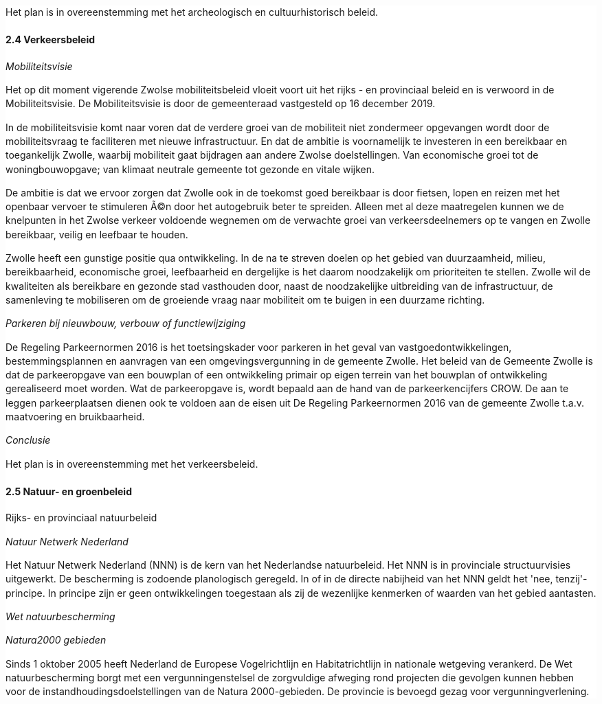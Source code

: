 Het plan is in overeenstemming met het archeologisch en cultuurhistorisch beleid.

#### 2\.4 Verkeersbeleid

*Mobiliteitsvisie*

Het op dit moment vigerende Zwolse mobiliteitsbeleid vloeit voort uit het rijks \- en provinciaal beleid en is verwoord in de Mobiliteitsvisie. De Mobiliteitsvisie is door de gemeenteraad vastgesteld op 16 december 2019\.

In de mobiliteitsvisie komt naar voren dat de verdere groei van de mobiliteit niet zondermeer opgevangen wordt door de mobiliteitsvraag te faciliteren met nieuwe infrastructuur. En dat de ambitie is voornamelijk te investeren in een bereikbaar en toegankelijk Zwolle, waarbij mobiliteit gaat bijdragen aan andere Zwolse doelstellingen. Van economische groei tot de woningbouwopgave; van klimaat neutrale gemeente tot gezonde en vitale wijken.

De ambitie is dat we ervoor zorgen dat Zwolle ook in de toekomst goed bereikbaar is door fietsen, lopen en reizen met het openbaar vervoer te stimuleren Ã©n door het autogebruik beter te spreiden. Alleen met al deze maatregelen kunnen we de knelpunten in het Zwolse verkeer voldoende wegnemen om de verwachte groei van verkeersdeelnemers op te vangen en Zwolle bereikbaar, veilig en leefbaar te houden.

Zwolle heeft een gunstige positie qua ontwikkeling. In de na te streven doelen op het gebied van duurzaamheid, milieu, bereikbaarheid, economische groei, leefbaarheid en dergelijke is het daarom noodzakelijk om prioriteiten te stellen. Zwolle wil de kwaliteiten als bereikbare en gezonde stad vasthouden door, naast de noodzakelijke uitbreiding van de infrastructuur, de samenleving te mobiliseren om de groeiende vraag naar mobiliteit om te buigen in een duurzame richting.

*Parkeren bij nieuwbouw, verbouw of functiewijziging*

De Regeling Parkeernormen 2016 is het toetsingskader voor parkeren in het geval van vastgoedontwikkelingen, bestemmingsplannen en aanvragen van een omgevingsvergunning in de gemeente Zwolle. Het beleid van de Gemeente Zwolle is dat de parkeeropgave van een bouwplan of een ontwikkeling primair op eigen terrein van het bouwplan of ontwikkeling gerealiseerd moet worden. Wat de parkeeropgave is, wordt bepaald aan de hand van de parkeerkencijfers CROW. De aan te leggen parkeerplaatsen dienen ook te voldoen aan de eisen uit De Regeling Parkeernormen 2016 van de gemeente Zwolle t.a.v. maatvoering en bruikbaarheid.

*Conclusie*

Het plan is in overeenstemming met het verkeersbeleid.

#### 2\.5 Natuur\- en groenbeleid

Rijks\- en provinciaal natuurbeleid

*Natuur Netwerk Nederland*

Het Natuur Netwerk Nederland (NNN) is de kern van het Nederlandse natuurbeleid. Het NNN is in provinciale structuurvisies uitgewerkt. De bescherming is zodoende planologisch geregeld. In of in de directe nabijheid van het NNN geldt het 'nee, tenzij'\- principe. In principe zijn er geen ontwikkelingen toegestaan als zij de wezenlijke kenmerken of waarden van het gebied aantasten.

*Wet natuurbescherming*

*Natura2000 gebieden*

Sinds 1 oktober 2005 heeft Nederland de Europese Vogelrichtlijn en Habitatrichtlijn in nationale wetgeving verankerd. De Wet natuurbescherming borgt met een vergunningenstelsel de zorgvuldige afweging rond projecten die gevolgen kunnen hebben voor de instandhoudingsdoelstellingen van de Natura 2000\-gebieden. De provincie is bevoegd gezag voor vergunningverlening.

